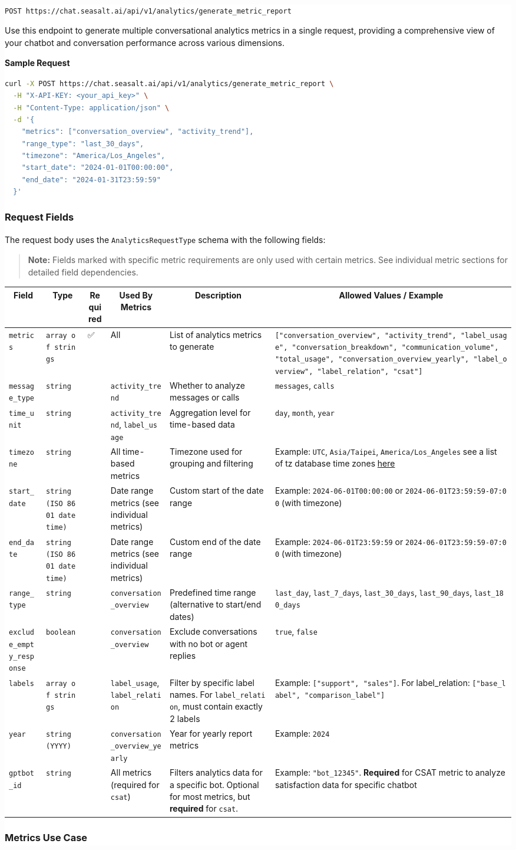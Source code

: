 `POST https://chat.seasalt.ai/api/v1/analytics/generate_metric_report`

Use this endpoint to generate multiple conversational analytics metrics in a single request,
providing a comprehensive view of your chatbot and conversation performance across various
dimensions.

**Sample Request**

```bash
curl -X POST https://chat.seasalt.ai/api/v1/analytics/generate_metric_report \
  -H "X-API-KEY: <your_api_key>" \
  -H "Content-Type: application/json" \
  -d '{
    "metrics": ["conversation_overview", "activity_trend"],
    "range_type": "last_30_days",
    "timezone": "America/Los_Angeles",
    "start_date": "2024-01-01T00:00:00",
    "end_date": "2024-01-31T23:59:59"
  }'
```

### Request Fields

The request body uses the `AnalyticsRequestType` schema with the following
fields:

> **Note:** Fields marked with specific metric requirements are only used with
> certain metrics. See individual metric sections for detailed field
> dependencies.

| Field                    | Type                         | Required | Used By Metrics                             | Description                                            | Allowed Values / Example                                                                                                                                                        |
| ------------------------ | ---------------------------- | -------- | ------------------------------------------- | ------------------------------------------------------ | ------------------------------------------------------------------------------------------------------------------------------------------------------------------------------- |
| `metrics`                | `array of strings`           | ✅       | All                                         | List of analytics metrics to generate                  | `["conversation_overview", "activity_trend", "label_usage", "conversation_breakdown", "communication_volume", "total_usage", "conversation_overview_yearly", "label_overview", "label_relation", "csat"]` |
| `message_type`           | `string`                     |          | `activity_trend`                            | Whether to analyze messages or calls                   | `messages`, `calls`                                                                                                                                                             |
| `time_unit`              | `string`                     |          | `activity_trend`, `label_usage`             | Aggregation level for time-based data                  | `day`, `month`, `year`                                                                                                                                                          |
| `timezone`               | `string`                     |          | All time-based metrics                      | Timezone used for grouping and filtering               | Example: `UTC`, `Asia/Taipei`, `America/Los_Angeles` see a list of tz database time zones [here](https://en.wikipedia.org/wiki/List_of_tz_database_time_zones)                  |
| `start_date`             | `string (ISO 8601 datetime)` |          | Date range metrics (see individual metrics) | Custom start of the date range                         | Example: `2024-06-01T00:00:00` or `2024-06-01T23:59:59-07:00` (with timezone)                                                                                                   |
| `end_date`               | `string (ISO 8601 datetime)` |          | Date range metrics (see individual metrics) | Custom end of the date range                           | Example: `2024-06-01T23:59:59` or `2024-06-01T23:59:59-07:00` (with timezone)                                                                                                   |
| `range_type`             | `string`                     |          | `conversation_overview`                     | Predefined time range (alternative to start/end dates) | `last_day`, `last_7_days`, `last_30_days`, `last_90_days`, `last_180_days`                                                                                                      |
| `exclude_empty_response` | `boolean`                    |          | `conversation_overview`                     | Exclude conversations with no bot or agent replies     | `true`, `false`                                                                                                                                                                 |
| `labels`                 | `array of strings`           |          | `label_usage`, `label_relation`             | Filter by specific label names. For `label_relation`, must contain exactly 2 labels | Example: `["support", "sales"]`. For label_relation: `["base_label", "comparison_label"]`                                                                                    |
| `year`                   | `string (YYYY)`              |          | `conversation_overview_yearly`              | Year for yearly report metrics                         | Example: `2024`                                                                                                                                                                 |
| `gptbot_id`              | `string`                     |          | All metrics (required for `csat`)           | Filters analytics data for a specific bot. Optional for most metrics, but **required** for `csat`. | Example: `"bot_12345"`. **Required** for CSAT metric to analyze satisfaction data for specific chatbot |

### Metrics Use Case

